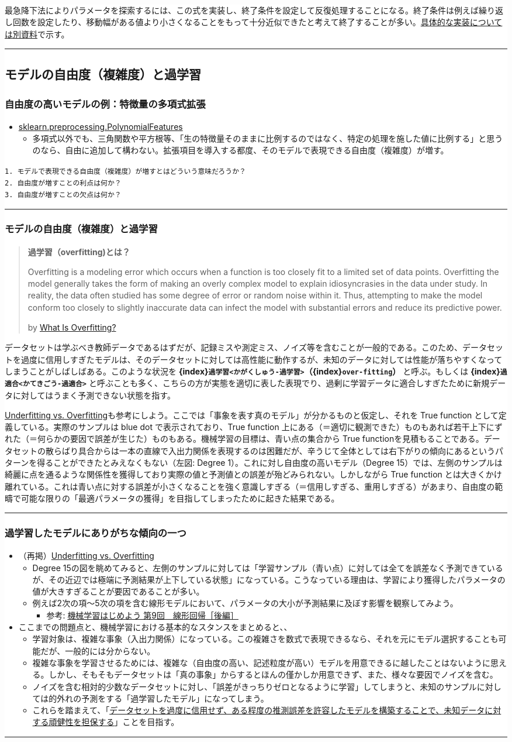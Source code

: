 最急降下法によりパラメータを探索するには、この式を実装し、終了条件を設定して反復処理することになる。終了条件は例えば繰り返し回数を設定したり、移動幅がある値より小さくなることをもって十分近似できたと考えて終了することが多い。[具体的な実装については別資料](gradient_descent.md)で示す。

---

## モデルの自由度（複雑度）と過学習
### 自由度の高いモデルの例：特徴量の多項式拡張
- [sklearn.preprocessing.PolynomialFeatures](https://scikit-learn.org/stable/modules/generated/sklearn.preprocessing.PolynomialFeatures.html#sklearn.preprocessing.PolynomialFeatures)
  - 多項式以外でも、三角関数や平方根等、「生の特徴量そのままに比例するのではなく、特定の処理を施した値に比例する」と思うのなら、自由に追加して構わない。拡張項目を導入する都度、そのモデルで表現できる自由度（複雑度）が増す。

```{admonition} Check your understading
1. モデルで表現できる自由度（複雑度）が増すとはどういう意味だろうか？
2. 自由度が増すことの利点は何か？
3. 自由度が増すことの欠点は何か？
```

---

### モデルの自由度（複雑度）と過学習
> **過学習（overfitting)とは？**
>
> Overfitting is a modeling error which occurs when a function is too closely fit to a limited set of data points. Overfitting the model generally takes the form of making an overly complex model to explain idiosyncrasies in the data under study.
> In reality, the data often studied has some degree of error or random noise within it. Thus, attempting to make the model conform too closely to slightly inaccurate data can infect the model with substantial errors and reduce its predictive power.
>
> by [What Is Overfitting?](http://www.investopedia.com/terms/o/overfitting.asp)

データセットは学ぶべき教師データであるはずだが、記録ミスや測定ミス、ノイズ等を含むことが一般的である。このため、データセットを過度に信用しすぎたモデルは、そのデータセットに対しては高性能に動作するが、未知のデータに対しては性能が落ちやすくなってしまうことがしばしばある。このような状況を **{index}`過学習<かがくしゅう-過学習>`（{index}`over-fitting`）** と呼ぶ。もしくは **{index}`過適合<かてきごう-過適合>`** と呼ぶことも多く、こちらの方が実態を適切に表した表現でり、過剰に学習データに適合しすぎたために新規データに対してはうまく予測できない状態を指す。

[Underfitting vs. Overfitting](https://scikit-learn.org/stable/auto_examples/model_selection/plot_underfitting_overfitting.html)も参考にしよう。ここでは「事象を表す真のモデル」が分かるものと仮定し、それを True function として定義している。実際のサンプルは blue dot で表示されており、True function 上にある（＝適切に観測できた）ものもあれば若干上下にずれた（＝何らかの要因で誤差が生じた）ものもある。機械学習の目標は、青い点の集合から True functionを見積もることである。データセットの散らばり具合からは一本の直線で入出力関係を表現するのは困難だが、辛うじて全体としては右下がりの傾向にあるというパターンを得ることができたとみえなくもない（左図: Degree 1）。これに対し自由度の高いモデル（Degree 15）では、左側のサンプルは綺麗に点を通るような関係性を獲得しており実際の値と予測値との誤差が殆どみられない。しかしながら True function とは大きくかけ離れている。これは青い点に対する誤差が小さくなることを強く意識しすぎる（＝信用しすぎる、重用しすぎる）があまり、自由度の範疇で可能な限りの「最適パラメータの獲得」を目指してしまったために起きた結果である。

---

### 過学習したモデルにありがちな傾向の一つ
- （再掲）[Underfitting vs. Overfitting](https://scikit-learn.org/stable/auto_examples/model_selection/plot_underfitting_overfitting.html)
    - Degree 15の図を眺めてみると、左側のサンプルに対しては「学習サンプル（青い点）に対しては全てを誤差なく予測できているが、その近辺では極端に予測結果が上下している状態」になっている。こうなっている理由は、学習により獲得したパラメータの値が大きすぎることが要因であることが多い。
    - 例えば2次の項〜5次の項を含む線形モデルにおいて、パラメータの大小が予測結果に及ぼす影響を観察してみよう。
      - 参考: [機械学習はじめよう 第9回　線形回帰［後編］](http://gihyo.jp/dev/serial/01/machine-learning/0009?page=1)
- ここまでの問題点と、機械学習における基本的なスタンスをまとめると、、
  - 学習対象は、複雑な事象（入出力関係）になっている。この複雑さを数式で表現できるなら、それを元にモデル選択することも可能だが、一般的には分からない。
  - 複雑な事象を学習させるためには、複雑な（自由度の高い、記述粒度が高い）モデルを用意できるに越したことはないように思える。しかし、そもそもデータセットは「真の事象」からするとほんの僅かしか用意できず、また、様々な要因でノイズを含む。
  - ノイズを含む相対的少数なデータセットに対し、「誤差がきっちりゼロとなるように学習」してしまうと、未知のサンプルに対しては的外れの予測をする「過学習したモデル」になってしまう。
  - これらを踏まえて、「<u>データセットを過度に信用せず、ある程度の推測誤差を許容したモデルを構築することで、未知データに対する頑健性を担保する</u>」ことを目指す。

---